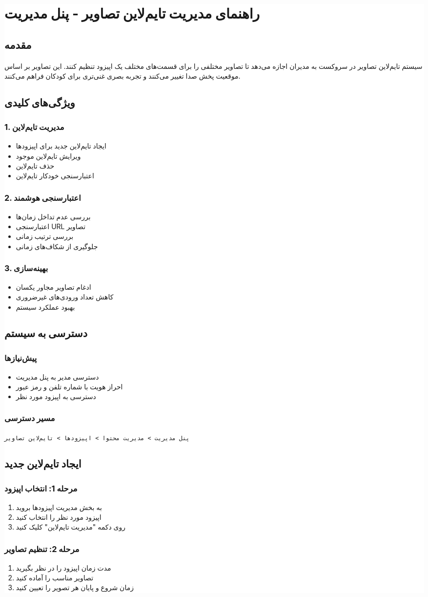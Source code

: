 # راهنمای مدیریت تایم‌لاین تصاویر - پنل مدیریت

## مقدمه

سیستم تایم‌لاین تصاویر در سروکست به مدیران اجازه می‌دهد تا تصاویر مختلفی را برای قسمت‌های مختلف یک اپیزود تنظیم کنند. این تصاویر بر اساس موقعیت پخش صدا تغییر می‌کنند و تجربه بصری غنی‌تری برای کودکان فراهم می‌کنند.

## ویژگی‌های کلیدی

### 1. مدیریت تایم‌لاین
- ایجاد تایم‌لاین جدید برای اپیزودها
- ویرایش تایم‌لاین موجود
- حذف تایم‌لاین
- اعتبارسنجی خودکار تایم‌لاین

### 2. اعتبارسنجی هوشمند
- بررسی عدم تداخل زمان‌ها
- اعتبارسنجی URL تصاویر
- بررسی ترتیب زمانی
- جلوگیری از شکاف‌های زمانی

### 3. بهینه‌سازی
- ادغام تصاویر مجاور یکسان
- کاهش تعداد ورودی‌های غیرضروری
- بهبود عملکرد سیستم

## دسترسی به سیستم

### پیش‌نیازها
- دسترسی مدیر به پنل مدیریت
- احراز هویت با شماره تلفن و رمز عبور
- دسترسی به اپیزود مورد نظر

### مسیر دسترسی
```
پنل مدیریت > مدیریت محتوا > اپیزودها > تایم‌لاین تصاویر
```

## ایجاد تایم‌لاین جدید

### مرحله 1: انتخاب اپیزود
1. به بخش مدیریت اپیزودها بروید
2. اپیزود مورد نظر را انتخاب کنید
3. روی دکمه "مدیریت تایم‌لاین" کلیک کنید

### مرحله 2: تنظیم تصاویر
1. مدت زمان اپیزود را در نظر بگیرید
2. تصاویر مناسب را آماده کنید
3. زمان شروع و پایان هر تصویر را تعیین کنید
